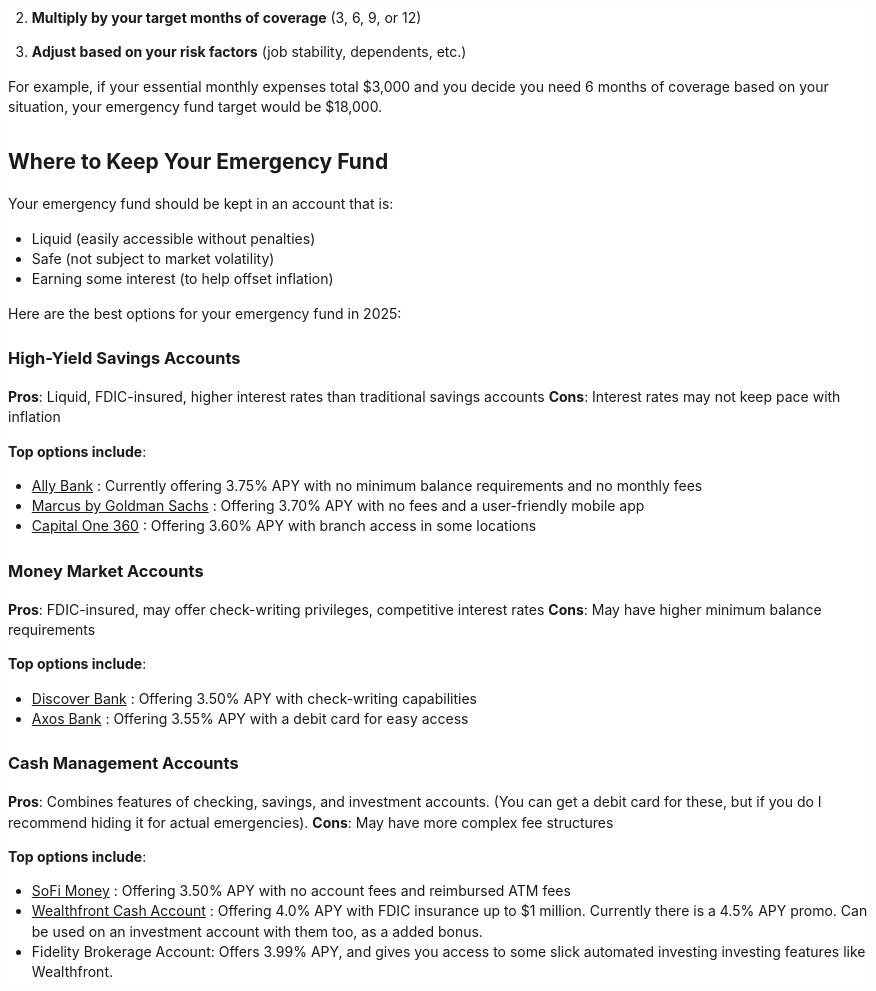 2. **Multiply by your target months of coverage** (3, 6, 9, or 12)

3. **Adjust based on your risk factors** (job stability, dependents, etc.)

For example, if your essential monthly expenses total $3,000 and you decide you need 6 months of coverage based on your situation, your emergency fund target would be $18,000.

 

## Where to Keep Your Emergency Fund

Your emergency fund should be kept in an account that is:
- Liquid (easily accessible without penalties)
- Safe (not subject to market volatility)
- Earning some interest (to help offset inflation)

Here are the best options for your emergency fund in 2025:

### High-Yield Savings Accounts

**Pros**: Liquid, FDIC-insured, higher interest rates than traditional savings accounts
**Cons**: Interest rates may not keep pace with inflation

**Top options include**:
- [Ally Bank](https://www.ally.com) : Currently offering 3.75% APY with no minimum balance requirements and no monthly fees
- [Marcus by Goldman Sachs](https://www.marcus.com) : Offering 3.70% APY with no fees and a user-friendly mobile app
- [Capital One 360](https://www.capitalone.com) : Offering 3.60% APY with branch access in some locations

### Money Market Accounts

**Pros**: FDIC-insured, may offer check-writing privileges, competitive interest rates
**Cons**: May have higher minimum balance requirements

**Top options include**:
- [Discover Bank](https://www.discover.com) : Offering 3.50% APY with check-writing capabilities
- [Axos Bank](https://www.axosbank.com) : Offering 3.55% APY with a debit card for easy access

### Cash Management Accounts

**Pros**: Combines features of checking, savings, and investment accounts. (You can get a debit card for these, but if you do I recommend hiding it for actual emergencies). 
**Cons**: May have more complex fee structures

**Top options include**:
- [SoFi Money](https://www.sofi.com) : Offering 3.50% APY with no account fees and reimbursed ATM fees
- [Wealthfront Cash Account](https://www.wealthfront.com) : Offering 4.0% APY with FDIC insurance up to $1 million. Currently there is a 4.5% APY promo. Can be used on an investment account with them too, as a added bonus.
- Fidelity Brokerage Account: Offers 3.99% APY, and gives you access to some slick automated investing investing features like Wealthfront.
